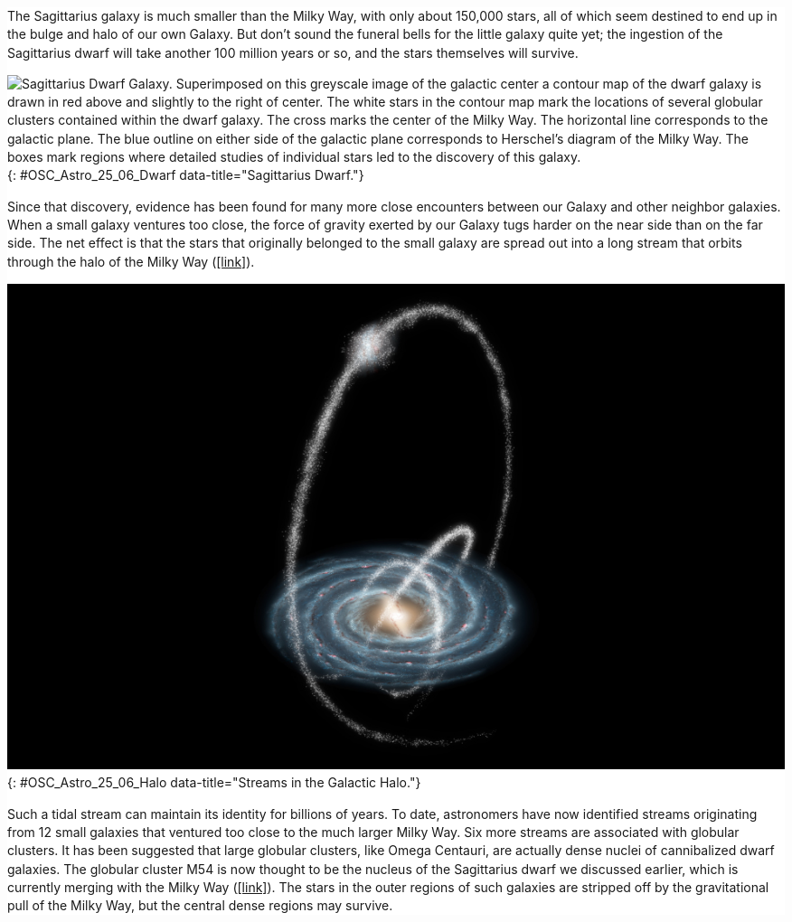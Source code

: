 The Sagittarius galaxy is much smaller than the Milky Way, with only about 150,000 stars, all of which seem destined to end up in the bulge and halo of our own Galaxy. But don’t sound the funeral bells for the little galaxy quite yet; the ingestion of the Sagittarius dwarf will take another 100 million years or so, and the stars themselves will survive.

 ![Sagittarius Dwarf Galaxy. Superimposed on this greyscale image of the galactic center a contour map of the dwarf galaxy is drawn in red above and slightly to the right of center. The white stars in the contour map mark the locations of several globular clusters contained within the dwarf galaxy. The cross marks the center of the Milky Way. The horizontal line corresponds to the galactic plane. The blue outline on either side of the galactic plane corresponds to Herschel&#x2019;s diagram of the Milky Way. The boxes mark regions where detailed studies of individual stars led to the discovery of this galaxy.](../resources/OSC_Astro_25_06_Dwarf.jpg "In 1994, British astronomers discovered a galaxy in the constellation of Sagittarius, located only about 50,000 light-years from the center of the Milky Way and falling into our Galaxy. This image covers a region approximately 70&#xB0; &#xD7; 50&#xB0; and combines a black-and-white view of the disk of our Galaxy with a red contour map showing the brightness of the dwarf galaxy. The dwarf galaxy lies on the other side of the galactic center from us. The white stars in the red region mark the locations of several globular clusters contained within the Sagittarius dwarf galaxy. The cross marks the galactic center. The horizontal line corresponds to the galactic plane. The blue outline on either side of the galactic plane corresponds to the infrared image in [link]. The boxes mark regions where detailed studies of individual stars led to the discovery of this galaxy. (credit: modification of work by R. Ibata (UBC), R. Wyse (JHU), R. Sword (IoA))"){: #OSC_Astro_25_06_Dwarf data-title="Sagittarius Dwarf."}

Since that discovery, evidence has been found for many more close encounters between our Galaxy and other neighbor galaxies. When a small galaxy ventures too close, the force of gravity exerted by our Galaxy tugs harder on the near side than on the far side. The net effect is that the stars that originally belonged to the small galaxy are spread out into a long stream that orbits through the halo of the Milky Way ([\[link\]](#OSC_Astro_25_06_Halo)).

 ![Streams in the Galactic Halo. This illustration shows the Milky Way at bottom, with the disk tilted about 45 degrees from edge-on. Three streams of stars are shown tracing elliptical orbits around the galactic center. Two of the streams are close enough to the center to have their stars pass through the plane of the galaxy. One stream is so distant it orbits the entire galaxy and does not touch the disk at all.](../resources/OSC_Astro_25_06_Halo.jpg "When a small galaxy is swallowed by the Milky Way, its member stars are stripped away and form streams of stars in the galactic halo. This image is based on calculations of what some of these tidal streams might look like if the Milky Way swallowed 50 dwarf galaxies over the past 10 billion years. (credit: modification of work by NASA/JPL-Caltech/R. Hurt (SSC/Caltech))"){: #OSC_Astro_25_06_Halo data-title="Streams in the Galactic Halo."}

Such a tidal stream can maintain its identity for billions of years. To date, astronomers have now identified streams originating from 12 small galaxies that ventured too close to the much larger Milky Way. Six more streams are associated with globular clusters. It has been suggested that large globular clusters, like Omega Centauri, are actually dense nuclei of cannibalized dwarf galaxies. The globular cluster M54 is now thought to be the nucleus of the Sagittarius dwarf we discussed earlier, which is currently merging with the Milky Way ([\[link\]](#OSC_Astro_25_06_M54)). The stars in the outer regions of such galaxies are stripped off by the gravitational pull of the Milky Way, but the central dense regions may survive.


[1]: http://darksky.org/idsp/sanctuaries/
[2]: http://mwmw.gsfc.nasa.gov/mmw_sci.html
[3]: http://apod.nasa.gov/diamond_jubilee/debate_1920.html
[4]: http://www.galacticcenter.astro.ucla.edu/
[5]: http://www.spacetelescope.org/videos/hubblecast55a/
[6]: https://www.youtube.com/watch?v=UP7ig8Gxftw
[7]: https://www.ted.com/talks/andrea_ghez_the_hunt_for_a_supermassive_black_hole
[8]: https://www.youtube.com/watch?v=36xZsgZ0oSo